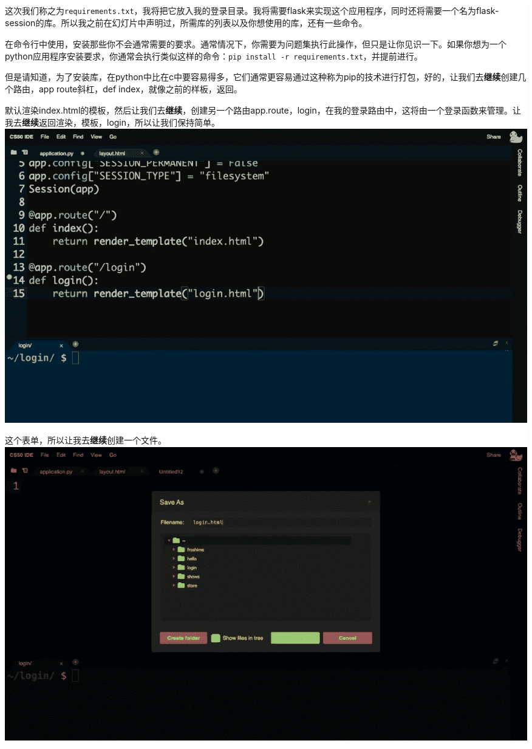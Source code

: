这次我们称之为`requirements.txt`，我将把它放入我的登录目录。我将需要flask来实现这个应用程序，同时还将需要一个名为flask-session的库。所以我之前在幻灯片中声明过，所需库的列表以及你想使用的库，还有一些命令。

在命令行中使用，安装那些你不会通常需要的要求。通常情况下，你需要为问题集执行此操作，但只是让你见识一下。如果你想为一个python应用程序安装要求，你通常会执行类似这样的命令：`pip install -r requirements.txt`，并提前进行。

但是请知道，为了安装库，在python中比在c中要容易得多，它们通常更容易通过这种称为pip的技术进行打包，好的，让我们去**继续**创建几个路由，app route斜杠，def index，就像之前的样板，返回。

默认渲染index.html的模板，然后让我们去**继续**，创建另一个路由app.route，login，在我的登录路由中，这将由一个登录函数来管理。让我去**继续**返回渲染，模板，login，所以让我们保持简单。![](img/42fc978d86c319937be2311efcbd6801_81.png)

这个表单，所以让我去**继续**创建一个文件。![](img/42fc978d86c319937be2311efcbd6801_83.png)
